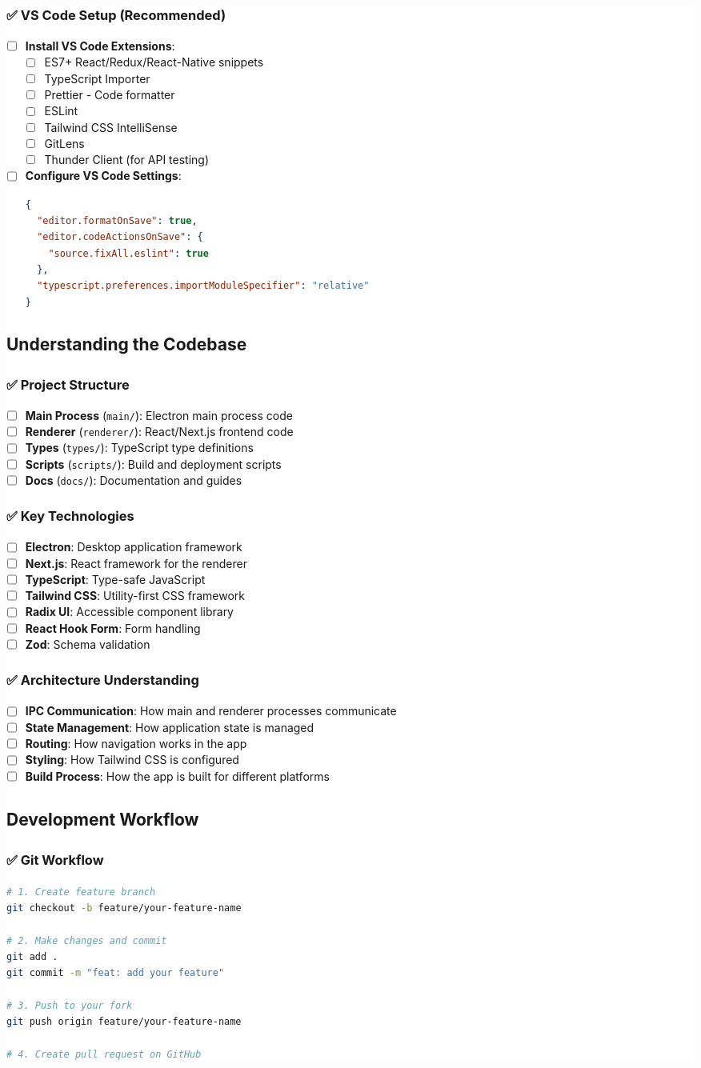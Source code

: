### ✅ VS Code Setup (Recommended)
- [ ] **Install VS Code Extensions**:
  - [ ] ES7+ React/Redux/React-Native snippets
  - [ ] TypeScript Importer
  - [ ] Prettier - Code formatter
  - [ ] ESLint
  - [ ] Tailwind CSS IntelliSense
  - [ ] GitLens
  - [ ] Thunder Client (for API testing)

- [ ] **Configure VS Code Settings**:
  ```json
  {
    "editor.formatOnSave": true,
    "editor.codeActionsOnSave": {
      "source.fixAll.eslint": true
    },
    "typescript.preferences.importModuleSpecifier": "relative"
  }
  ```

## Understanding the Codebase

### ✅ Project Structure
- [ ] **Main Process** (`main/`): Electron main process code
- [ ] **Renderer** (`renderer/`): React/Next.js frontend code
- [ ] **Types** (`types/`): TypeScript type definitions
- [ ] **Scripts** (`scripts/`): Build and deployment scripts
- [ ] **Docs** (`docs/`): Documentation and guides

### ✅ Key Technologies
- [ ] **Electron**: Desktop application framework
- [ ] **Next.js**: React framework for the renderer
- [ ] **TypeScript**: Type-safe JavaScript
- [ ] **Tailwind CSS**: Utility-first CSS framework
- [ ] **Radix UI**: Accessible component library
- [ ] **React Hook Form**: Form handling
- [ ] **Zod**: Schema validation

### ✅ Architecture Understanding
- [ ] **IPC Communication**: How main and renderer processes communicate
- [ ] **State Management**: How application state is managed
- [ ] **Routing**: How navigation works in the app
- [ ] **Styling**: How Tailwind CSS is configured
- [ ] **Build Process**: How the app is built for different platforms

## Development Workflow

### ✅ Git Workflow
```bash
# 1. Create feature branch
git checkout -b feature/your-feature-name

# 2. Make changes and commit
git add .
git commit -m "feat: add your feature"

# 3. Push to your fork
git push origin feature/your-feature-name

# 4. Create pull request on GitHub
```
